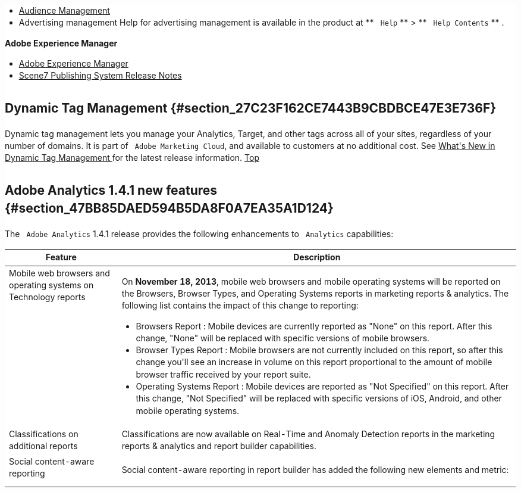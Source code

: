 
* [ Audience Management ](11142013.md#section_A8AF32E4E4F5429EADF25A9C9B431E5A)
* Advertising management Help for advertising management is available in the product at  ** ` Help` ** &gt; ** ` Help Contents` ** . 


<p class="head"> <b>Adobe <span class="keyword"> Experience Manager </span></b> </p>


* [ Adobe Experience Manager ](http://dev.day.com/docs/en/cq/current/release_notes/overview.html)
* [ Scene7 Publishing System Release Notes ](https://marketing.adobe.com/resources/help/en_US/s7/release_notes/index.html)

## Dynamic Tag Management {#section_27C23F162CE7443B9CBDBCE47E3E736F}

Dynamic tag management lets you manage your Analytics, Target, and other tags across all of your sites, regardless of your number of domains. It is part of ` Adobe Marketing Cloud`, and available to customers at no additional cost. 
See [ What's New in Dynamic Tag Management ](https://marketing.adobe.com/resources/help/en_US/dtm/whatsnew.html) for the latest release information. 
[ Top ](11142013.md#top) 

## Adobe Analytics 1.4.1 new features {#section_47BB85DAED594B5DA8F0A7EA35A1D124}

The ` Adobe Analytics` 1.4.1 release provides the following enhancements to ` Analytics` capabilities: 

<table id="table_E60647CE81BC4F70A16D805D77A2DB0B"> 
 <thead> 
  <tr> 
   <th colname="col1" class="entry"> Feature </th> 
   <th colname="col2" class="entry"> Description </th> 
  </tr> 
 </thead>
 <tbody> 
  <tr> 
   <td colname="col1"> Mobile web browsers and operating systems on Technology reports </td> 
   <td colname="col2"> <p>On <b>November 18, 2013</b>, mobile web browsers and mobile operating systems will be reported on the Browsers, Browser Types, and Operating Systems reports in marketing reports &amp; analytics. The following list contains the impact of this change to reporting: </p> 
    <ul id="ul_581EC3AB2F15426CAB3DFE49DFCA18FC"> 
     <li id="li_D8E5F6D5E581440CB0DCD157583D7043"> <span class="uicontrol"> Browsers Report </span>: Mobile devices are currently reported as "None" on this report. After this change, "None" will be replaced with specific versions of mobile browsers. </li> 
     <li id="li_78F93F8C48834F598BA8942206072F3A"> <span class="uicontrol"> Browser Types Report </span>: Mobile browsers are not currently included on this report, so after this change you'll see an increase in volume on this report proportional to the amount of mobile browser traffic received by your report suite. </li> 
     <li id="li_7BC1E7F34B784B69A4427AD15629FA64"> <span class="uicontrol"> Operating Systems Report </span>: Mobile devices are reported as "Not Specified" on this report. After this change, "Not Specified" will be replaced with specific versions of iOS, Android, and other mobile operating systems. </li> 
    </ul> </td> 
  </tr> 
  <tr> 
   <td colname="col1"> Classifications on additional reports </td> 
   <td colname="col2"> Classifications are now available on <span class="wintitle"> Real-Time </span> and <span class="wintitle"> Anomaly Detection </span> reports in the marketing reports &amp; analytics and report builder capabilities. </td> 
  </tr> 
  <tr> 
   <td colname="col1"> Social content-aware reporting </td> 
   <td colname="col2"> <p>Social content-aware reporting in report builder has added the following new elements and metric:</p> 